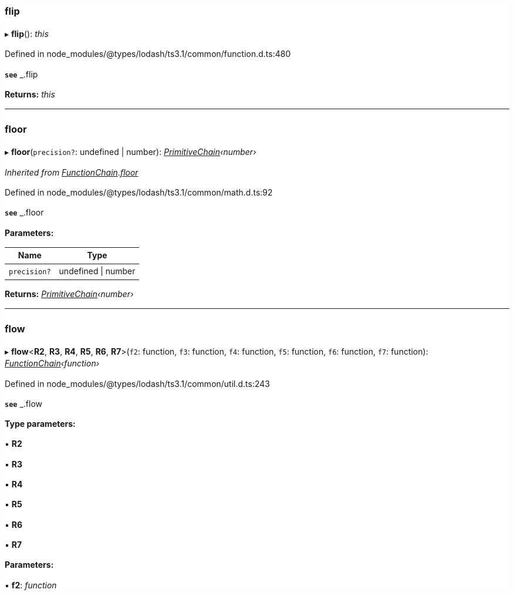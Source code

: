 ###  flip

▸ **flip**(): *this*

Defined in node_modules/@types/lodash/ts3.1/common/function.d.ts:480

**`see`** _.flip

**Returns:** *this*

___

###  floor

▸ **floor**(`precision?`: undefined | number): *[PrimitiveChain](____index_.primitivechain.md)‹number›*

*Inherited from [FunctionChain](____index_.functionchain.md).[floor](____index_.functionchain.md#floor)*

Defined in node_modules/@types/lodash/ts3.1/common/math.d.ts:92

**`see`** _.floor

**Parameters:**

Name | Type |
------ | ------ |
`precision?` | undefined &#124; number |

**Returns:** *[PrimitiveChain](____index_.primitivechain.md)‹number›*

___

###  flow

▸ **flow**<**R2**, **R3**, **R4**, **R5**, **R6**, **R7**>(`f2`: function, `f3`: function, `f4`: function, `f5`: function, `f6`: function, `f7`: function): *[FunctionChain](____index_.functionchain.md)‹function›*

Defined in node_modules/@types/lodash/ts3.1/common/util.d.ts:243

**`see`** _.flow

**Type parameters:**

▪ **R2**

▪ **R3**

▪ **R4**

▪ **R5**

▪ **R6**

▪ **R7**

**Parameters:**

▪ **f2**: *function*
